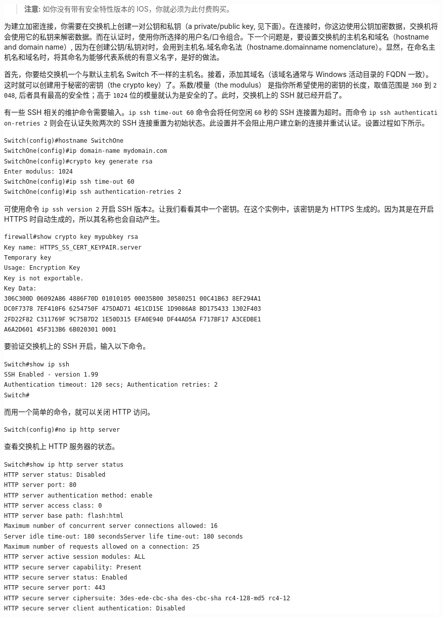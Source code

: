 > **注意:** 如你没有带有安全特性版本的 IOS，你就必须为此付费购买。

为建立加密连接，你需要在交换机上创建一对公钥和私钥（a private/public key, 见下面）。在连接时，你这边使用公钥加密数据，交换机将会使用它的私钥来解密数据。而在认证时，使用你所选择的用户名/口令组合。下一个问题是，要设置交换机的主机名和域名（hostname and domain name）, 因为在创建公钥/私钥对时，会用到主机名.域名命名法（hostname.domainname nomenclature）。显然，在命名主机名和域名时，将其命名为能够代表系统的有意义名字，是好的做法。

首先，你要给交换机一个与默认主机名 Switch 不一样的主机名。接着，添加其域名（该域名通常与 Windows 活动目录的 FQDN 一致）。这时就可以创建用于秘密的密钥（the crypto key）了。系数/模量（the modulus） 是指你所希望使用的密钥的长度，取值范围是 `360` 到 `2048`, 后者具有最高的安全性；高于 `1024` 位的模量就认为是安全的了。此时，交换机上的 SSH 就已经开启了。

有一些 SSH 相关的维护命令需要输入。`ip ssh time-out 60` 命令会将任何空闲 `60` 秒的 SSH 连接置为超时。而命令 `ip ssh authentication-retries 2` 则会在认证失败两次的 SSH 连接重置为初始状态。此设置并不会阻止用户建立新的连接并重试认证。设置过程如下所示。

```console
Switch(config)#hostname SwitchOne
SwitchOne(config)#ip domain-name mydomain.com
SwitchOne(config)#crypto key generate rsa
Enter modulus: 1024
SwitchOne(config)#ip ssh time-out 60
SwitchOne(config)#ip ssh authentication-retries 2
```

可使用命令 `ip ssh version 2` 开启 SSH 版本`2`。让我们看看其中一个密钥。在这个实例中，该密钥是为 HTTPS 生成的。因为其是在开启 HTTPS 时自动生成的，所以其名称也会自动产生。

```console
firewall#show crypto key mypubkey rsa
Key name: HTTPS_SS_CERT_KEYPAIR.server
Temporary key
Usage: Encryption Key
Key is not exportable.
Key Data:
306C300D 06092A86 4886F70D 01010105 00035B00 30580251 00C41B63 8EF294A1
DC0F7378 7EF410F6 6254750F 475DAD71 4E1CD15E 1D9086A8 BD175433 1302F403
2FD22F82 C311769F 9C75B7D2 1E50D315 EFA0E940 DF44AD5A F717BF17 A3CEDBE1
A6A2D601 45F313B6 6B020301 0001
```

要验证交换机上的 SSH 开启，输入以下命令。

```console
Switch#show ip ssh
SSH Enabled - version 1.99
Authentication timeout: 120 secs; Authentication retries: 2
Switch#
```

而用一个简单的命令，就可以关闭 HTTP 访问。

```console
Switch(config)#no ip http server
```

查看交换机上 HTTP 服务器的状态。

```console
Switch#show ip http server status
HTTP server status: Disabled
HTTP server port: 80
HTTP server authentication method: enable
HTTP server access class: 0
HTTP server base path: flash:html
Maximum number of concurrent server connections allowed: 16
Server idle time-out: 180 secondsServer life time-out: 180 seconds
Maximum number of requests allowed on a connection: 25
HTTP server active session modules: ALL
HTTP secure server capability: Present
HTTP secure server status: Enabled
HTTP secure server port: 443
HTTP secure server ciphersuite: 3des-ede-cbc-sha des-cbc-sha rc4-128-md5 rc4-12
HTTP secure server client authentication: Disabled
```